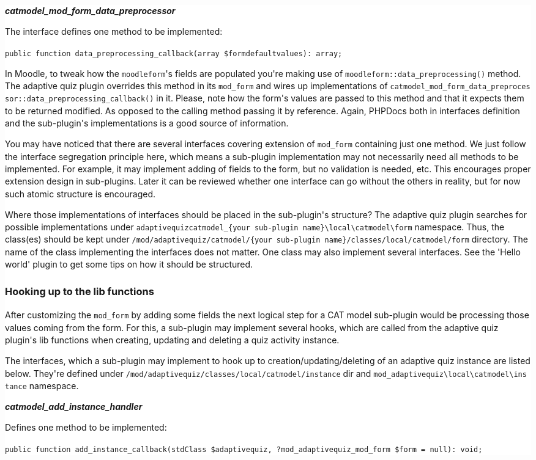***catmodel_mod_form_data_preprocessor***

The interface defines one method to be implemented:

```
public function data_preprocessing_callback(array $formdefaultvalues): array;
```

In Moodle, to tweak how the `moodleform`'s fields are populated you're making use of `moodleform::data_preprocessing()` method.
The adaptive quiz plugin overrides this method in its `mod_form` and wires up implementations of
`catmodel_mod_form_data_preprocessor::data_preprocessing_callback()` in it. Please, note how the form's values are passed to this
method and that it expects them to be returned modified. As opposed to the calling method passing it by reference. Again, PHPDocs
both in interfaces definition and the sub-plugin's implementations is a good source of information.

You may have noticed that there are several interfaces covering extension of `mod_form` containing just one method. We just follow
the interface segregation principle here, which means a sub-plugin implementation may not necessarily need all methods to be
implemented. For example, it may implement adding of fields to the form, but no validation is needed, etc. This encourages proper
extension design in sub-plugins. Later it can be reviewed whether one interface can go without the others in reality, but for now
such atomic structure is encouraged.

Where those implementations of interfaces should be placed in the sub-plugin's structure? The adaptive quiz plugin searches for
possible implementations under `adaptivequizcatmodel_{your sub-plugin name}\local\catmodel\form` namespace. Thus, the class(es)
should be kept under `/mod/adaptivequiz/catmodel/{your sub-plugin name}/classes/local/catmodel/form` directory. The name of
the class implementing the interfaces does not matter. One class may also implement several interfaces. See the 'Hello world'
plugin to get some tips on how it should be structured.

### Hooking up to the lib functions

After customizing the `mod_form` by adding some fields the next logical step for a CAT model sub-plugin would be processing those
values coming from the form. For this, a sub-plugin may implement several hooks, which are called from the adaptive quiz plugin's
lib functions when creating, updating and deleting a quiz activity instance.

The interfaces, which a sub-plugin may implement to hook up to creation/updating/deleting of an adaptive quiz instance
are listed below. They're defined under `/mod/adaptivequiz/classes/local/catmodel/instance` dir
and `mod_adaptivequiz\local\catmodel\instance` namespace.

***catmodel_add_instance_handler***

Defines one method to be implemented:

```
public function add_instance_callback(stdClass $adaptivequiz, ?mod_adaptivequiz_mod_form $form = null): void;
```
